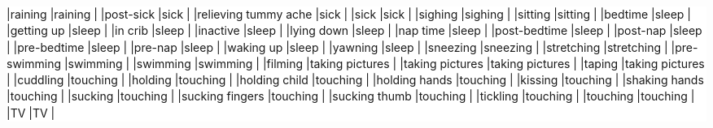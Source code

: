 |raining                 |raining                  |
|post-sick               |sick                     |
|relieving tummy ache    |sick                     |
|sick                    |sick                     |
|sighing                 |sighing                  |
|sitting                 |sitting                  |
|bedtime                 |sleep                    |
|getting up              |sleep                    |
|in crib                 |sleep                    |
|inactive                |sleep                    |
|lying down              |sleep                    |
|nap time                |sleep                    |
|post-bedtime            |sleep                    |
|post-nap                |sleep                    |
|pre-bedtime             |sleep                    |
|pre-nap                 |sleep                    |
|waking up               |sleep                    |
|yawning                 |sleep                    |
|sneezing                |sneezing                 |
|stretching              |stretching               |
|pre-swimming            |swimming                 |
|swimming                |swimming                 |
|filming                 |taking pictures          |
|taking pictures         |taking pictures          |
|taping                  |taking pictures          |
|cuddling                |touching                 |
|holding                 |touching                 |
|holding child           |touching                 |
|holding hands           |touching                 |
|kissing                 |touching                 |
|shaking hands           |touching                 |
|sucking                 |touching                 |
|sucking fingers         |touching                 |
|sucking thumb           |touching                 |
|tickling                |touching                 |
|touching                |touching                 |
|TV                      |TV                       |